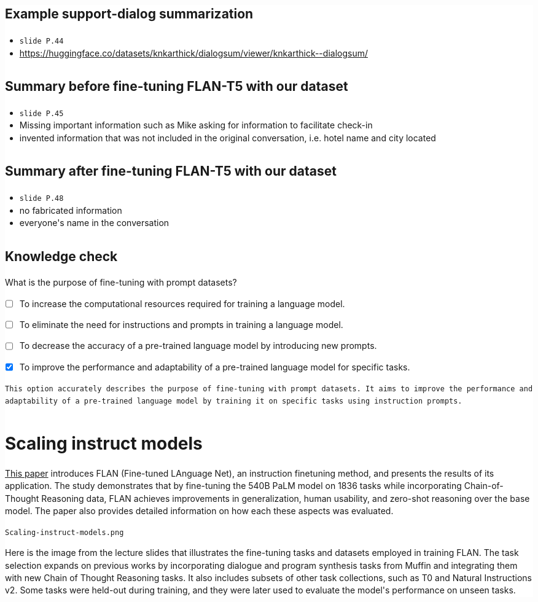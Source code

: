 ## Example support-dialog summarization

- `slide P.44`
- https://huggingface.co/datasets/knkarthick/dialogsum/viewer/knkarthick--dialogsum/

## Summary before fine-tuning FLAN-T5 with our dataset

- `slide P.45`
- Missing important information such as Mike asking for information to facilitate check-in 
- invented information that was not included in the original conversation, i.e. hotel name and city located

## Summary after fine-tuning FLAN-T5 with our dataset

- `slide P.48`
- no fabricated information
- everyone's name in the conversation

## Knowledge check

What is the purpose of fine-tuning with prompt datasets?

- [ ] To increase the computational resources required for training a language model.

- [ ] To eliminate the need for instructions and prompts in training a language model.

- [ ] To decrease the accuracy of a pre-trained language model by introducing new prompts.

- [x] To improve the performance and adaptability of a pre-trained language model for specific tasks.

```
This option accurately describes the purpose of fine-tuning with prompt datasets. It aims to improve the performance and adaptability of a pre-trained language model by training it on specific tasks using instruction prompts.
```

# Scaling instruct models

[This paper](https://arxiv.org/abs/2210.11416) introduces FLAN (Fine-tuned LAnguage Net), an instruction finetuning method, and presents the results of its application. The study demonstrates that by fine-tuning the 540B PaLM model on 1836 tasks while incorporating Chain-of-Thought Reasoning data, FLAN achieves improvements in generalization, human usability, and zero-shot reasoning over the base model. The paper also provides detailed information on how each these aspects was evaluated.

`Scaling-instruct-models.png`

Here is the image from the lecture slides that illustrates the fine-tuning tasks and datasets employed in training FLAN. The task selection expands on previous works by incorporating dialogue and program synthesis tasks from Muffin and integrating them with new Chain of Thought Reasoning tasks. It also includes subsets of other task collections, such as T0 and Natural Instructions v2. Some tasks were held-out during training, and they were later used to evaluate the model's performance on unseen tasks.
